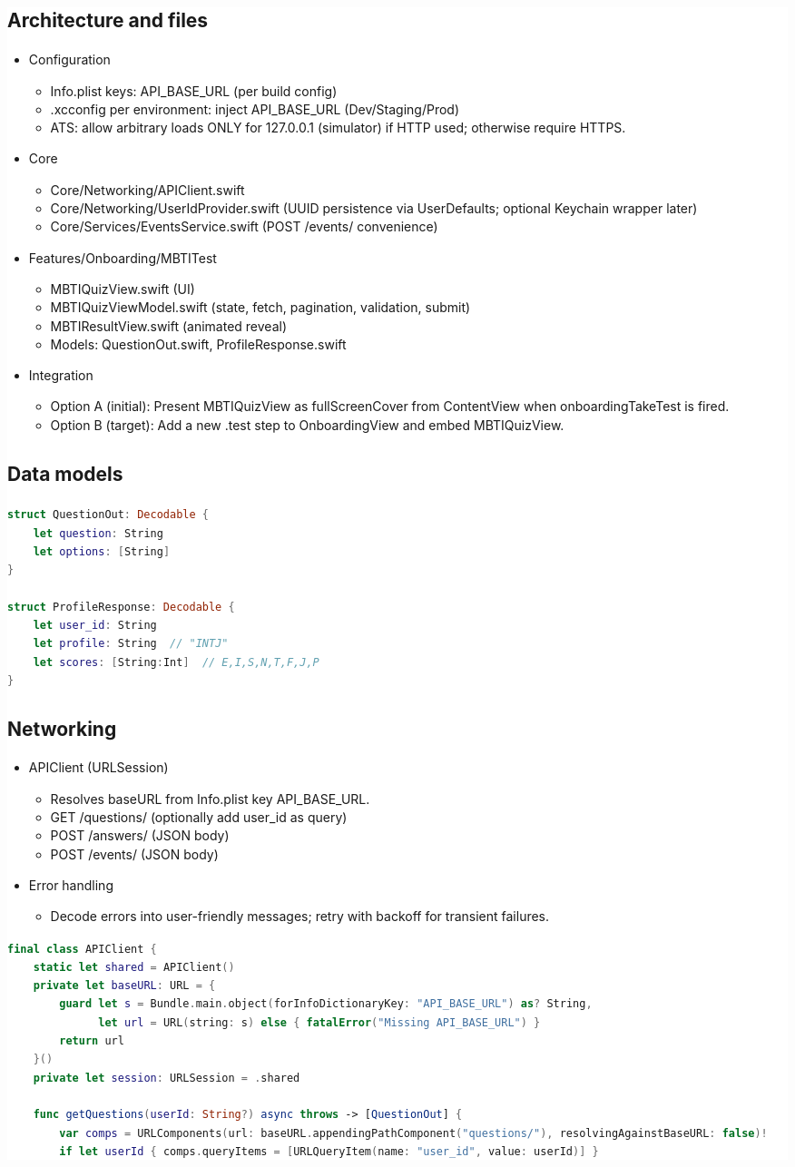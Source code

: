 
## Architecture and files

- Configuration
  - Info.plist keys: API_BASE_URL (per build config)
  - .xcconfig per environment: inject API_BASE_URL (Dev/Staging/Prod)
  - ATS: allow arbitrary loads ONLY for 127.0.0.1 (simulator) if HTTP used; otherwise require HTTPS.

- Core
  - Core/Networking/APIClient.swift
  - Core/Networking/UserIdProvider.swift (UUID persistence via UserDefaults; optional Keychain wrapper later)
  - Core/Services/EventsService.swift (POST /events/ convenience)

- Features/Onboarding/MBTITest
  - MBTIQuizView.swift (UI)
  - MBTIQuizViewModel.swift (state, fetch, pagination, validation, submit)
  - MBTIResultView.swift (animated reveal)
  - Models: QuestionOut.swift, ProfileResponse.swift

- Integration
  - Option A (initial): Present MBTIQuizView as fullScreenCover from ContentView when onboardingTakeTest is fired.
  - Option B (target): Add a new .test step to OnboardingView and embed MBTIQuizView.


## Data models

```swift path=null start=null
struct QuestionOut: Decodable {
    let question: String
    let options: [String]
}

struct ProfileResponse: Decodable {
    let user_id: String
    let profile: String  // "INTJ"
    let scores: [String:Int]  // E,I,S,N,T,F,J,P
}
```


## Networking

- APIClient (URLSession)
  - Resolves baseURL from Info.plist key API_BASE_URL.
  - GET /questions/ (optionally add user_id as query)
  - POST /answers/ (JSON body)
  - POST /events/ (JSON body)

- Error handling
  - Decode errors into user-friendly messages; retry with backoff for transient failures.

```swift path=null start=null
final class APIClient {
    static let shared = APIClient()
    private let baseURL: URL = {
        guard let s = Bundle.main.object(forInfoDictionaryKey: "API_BASE_URL") as? String,
              let url = URL(string: s) else { fatalError("Missing API_BASE_URL") }
        return url
    }()
    private let session: URLSession = .shared

    func getQuestions(userId: String?) async throws -> [QuestionOut] {
        var comps = URLComponents(url: baseURL.appendingPathComponent("questions/"), resolvingAgainstBaseURL: false)!
        if let userId { comps.queryItems = [URLQueryItem(name: "user_id", value: userId)] }
```